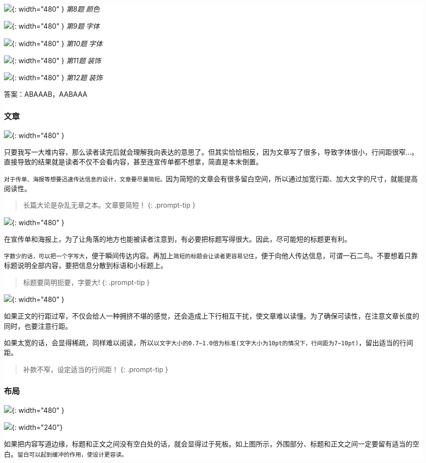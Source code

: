 ![](https://vip2.loli.io/2023/01/16/RJgBCsNAQtUIWYF.png){: width="480" }
_第8题 颜色_

![](https://vip2.loli.io/2023/01/16/R9lhwuL4yBaiZfH.png){: width="480" }
_第9题 字体_

![](https://vip2.loli.io/2023/01/16/HVRU9aT7ZnF4wyC.png){: width="480" }
_第10题 字体_

![](https://vip2.loli.io/2023/01/16/KibFPVDtaBQ5Jok.png){: width="480" }
_第11题 装饰_

![](https://vip2.loli.io/2023/01/16/fdevWGFC3OwPbzj.png){: width="480" }
_第12题 装饰_

答案：ABAAAB，AABAAA

### 文章

![](https://vip2.loli.io/2023/01/16/f61DmCMRZBI3xUX.png){: width="480" }

只要我写一大堆内容，那么读者读完后就会理解我向表达的意思了。但其实恰恰相反，因为文章写了很多，导致字体很小，行间距很窄…。直接导致的结果就是读者不仅不会看内容，甚至连宣传单都不想拿，简直是本末倒置。

`对于传单、海报等想要迅速传达信息的设计，文章要尽量简短。`因为简短的文章会有很多留白空间，所以通过加宽行距、加大文字的尺寸，就能提高阅读性。

> 长篇大论是杂乱无章之本。文章要简短！
{: .prompt-tip }

![](https://vip2.loli.io/2023/01/16/vNWqEinLCdPk93u.png){: width="480" }

在宣传单和海报上，为了让角落的地方也能被读者注意到，有必要把标题写得很大。因此，尽可能短的标题更有利。

`字数少的话，可以把一个字写大`，便于瞬间传达内容。再加上`简短的标题会让读者更容易记住`，便于向他人传达信息，可谓一石二鸟。不要想着只靠标题说明全部内容，要把信息分散到标语和小标题上。

> 标题要简明扼要，字要大!
{: .prompt-tip }

![](https://vip2.loli.io/2023/01/16/xgWNQDA4XvT6dlJ.png){: width="480" }

如果正文的行距过窄，不仅会给人一种拥挤不堪的感觉，还会造成上下行相互干扰，使文章难以读懂。为了确保可读性，在注意文章长度的同时，也要注意行距。

如果太宽的话，会显得稀疏，同样难以阅读，所以`以文字大小的0.7~1.0倍为标准(文字大小为10pt的情况下，行间距为7~10pt)`，留出适当的行间距。

> 补款不窄，设定适当的行间距！
{: .prompt-tip }


### 布局

![](https://vip2.loli.io/2023/01/16/7M82dXB6eoDHPxb.png){: width="480" }

![](https://vip2.loli.io/2023/01/16/vUxSYJzjfrRdIHu.png){: width="240"}

如果把内容写道边缘，标题和正文之间没有空白处的话，就会显得过于死板。如上图所示，外围部分、标题和正文之间一定要留有适当的空白。`留白可以起到缓冲的作用，使设计更容读。`
